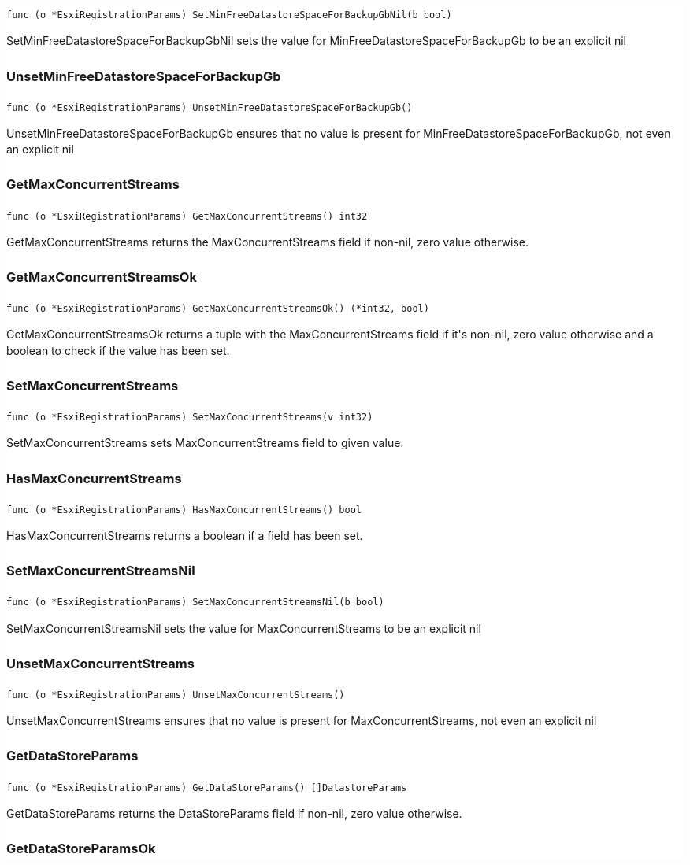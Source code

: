 `func (o *EsxiRegistrationParams) SetMinFreeDatastoreSpaceForBackupGbNil(b bool)`

 SetMinFreeDatastoreSpaceForBackupGbNil sets the value for MinFreeDatastoreSpaceForBackupGb to be an explicit nil

### UnsetMinFreeDatastoreSpaceForBackupGb
`func (o *EsxiRegistrationParams) UnsetMinFreeDatastoreSpaceForBackupGb()`

UnsetMinFreeDatastoreSpaceForBackupGb ensures that no value is present for MinFreeDatastoreSpaceForBackupGb, not even an explicit nil
### GetMaxConcurrentStreams

`func (o *EsxiRegistrationParams) GetMaxConcurrentStreams() int32`

GetMaxConcurrentStreams returns the MaxConcurrentStreams field if non-nil, zero value otherwise.

### GetMaxConcurrentStreamsOk

`func (o *EsxiRegistrationParams) GetMaxConcurrentStreamsOk() (*int32, bool)`

GetMaxConcurrentStreamsOk returns a tuple with the MaxConcurrentStreams field if it's non-nil, zero value otherwise
and a boolean to check if the value has been set.

### SetMaxConcurrentStreams

`func (o *EsxiRegistrationParams) SetMaxConcurrentStreams(v int32)`

SetMaxConcurrentStreams sets MaxConcurrentStreams field to given value.

### HasMaxConcurrentStreams

`func (o *EsxiRegistrationParams) HasMaxConcurrentStreams() bool`

HasMaxConcurrentStreams returns a boolean if a field has been set.

### SetMaxConcurrentStreamsNil

`func (o *EsxiRegistrationParams) SetMaxConcurrentStreamsNil(b bool)`

 SetMaxConcurrentStreamsNil sets the value for MaxConcurrentStreams to be an explicit nil

### UnsetMaxConcurrentStreams
`func (o *EsxiRegistrationParams) UnsetMaxConcurrentStreams()`

UnsetMaxConcurrentStreams ensures that no value is present for MaxConcurrentStreams, not even an explicit nil
### GetDataStoreParams

`func (o *EsxiRegistrationParams) GetDataStoreParams() []DatastoreParams`

GetDataStoreParams returns the DataStoreParams field if non-nil, zero value otherwise.

### GetDataStoreParamsOk
